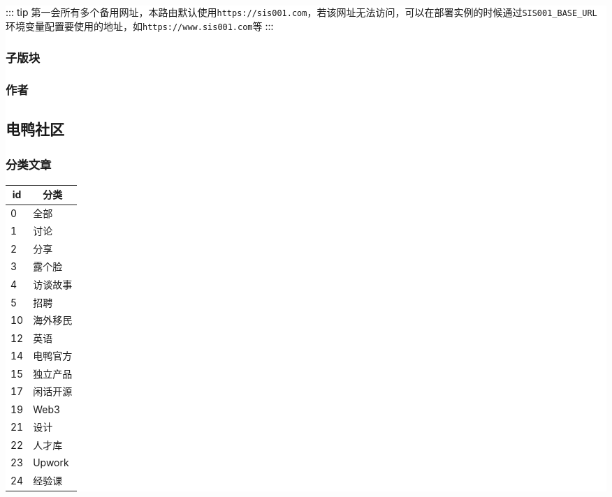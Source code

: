 ::: tip
    第一会所有多个备用网址，本路由默认使用`https://sis001.com`，若该网址无法访问，可以在部署实例的时候通过`SIS001_BASE_URL`环境变量配置要使用的地址，如`https://www.sis001.com`等
:::

### 子版块 <Site url="sis001.com" size="sm" />

<Route namespace="sis001" :data='{"path":"/forum/:id?","categories":["bbs"],"example":"/sis001/forum/322","parameters":{"id":"子版块 ID，可在子论坛 URL 找到，默认为 `Funny Jokes | 短篇笑话区`"},"features":{"requireConfig":false,"requirePuppeteer":false,"antiCrawler":false,"supportBT":false,"supportPodcast":false,"supportScihub":false},"name":"子版块","maintainers":["TonyRL"],"location":"forum.ts"}' :test='{"code":0}' />

### 作者 <Site url="sis001.com" size="sm" />

<Route namespace="sis001" :data='{"path":"/author/:id?","categories":["bbs"],"example":"/sis001/author/13131575","parameters":{"id":"作者 ID，可以在作者的个人空间地址找到"},"features":{"requireConfig":false,"requirePuppeteer":false,"antiCrawler":false,"supportBT":false,"supportPodcast":false,"supportScihub":false},"name":"作者","maintainers":["keocheung"],"location":"author.ts"}' :test='{"code":0}' />

## 电鸭社区 <Site url="eleduck.com"/>

### 分类文章 <Site url="eleduck.com" size="sm" />

<Route namespace="eleduck" :data='{"path":"/posts/:id?","categories":["bbs"],"example":"/eleduck/posts/4","parameters":{"id":"分类id,可以论坛的URL找到，默认为全部"},"features":{"requireConfig":false,"requirePuppeteer":false,"antiCrawler":false,"supportBT":false,"supportPodcast":false,"supportScihub":false},"name":"分类文章","maintainers":["running-grass"],"description":"| id | 分类     |\n  | -- | -------- |\n  | 0  | 全部     |\n  | 1  | 讨论     |\n  | 2  | 分享     |\n  | 3  | 露个脸   |\n  | 4  | 访谈故事 |\n  | 5  | 招聘     |\n  | 10 | 海外移民 |\n  | 12 | 英语     |\n  | 14 | 电鸭官方 |\n  | 15 | 独立产品 |\n  | 17 | 闲话开源 |\n  | 19 | Web3     |\n  | 21 | 设计     |\n  | 22 | 人才库   |\n  | 23 | Upwork   |\n  | 24 | 经验课   |","location":"posts.ts"}' :test='{"code":0}' />

| id | 分类     |
  | -- | -------- |
  | 0  | 全部     |
  | 1  | 讨论     |
  | 2  | 分享     |
  | 3  | 露个脸   |
  | 4  | 访谈故事 |
  | 5  | 招聘     |
  | 10 | 海外移民 |
  | 12 | 英语     |
  | 14 | 电鸭官方 |
  | 15 | 独立产品 |
  | 17 | 闲话开源 |
  | 19 | Web3     |
  | 21 | 设计     |
  | 22 | 人才库   |
  | 23 | Upwork   |
  | 24 | 经验课   |
